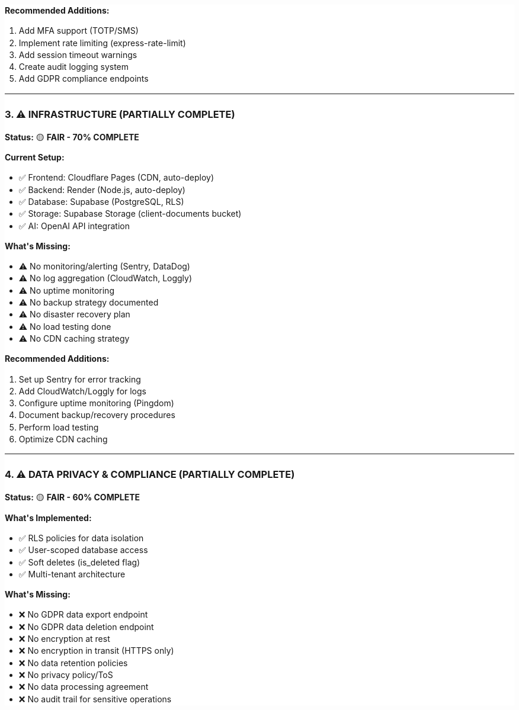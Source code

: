 **Recommended Additions:**
1. Add MFA support (TOTP/SMS)
2. Implement rate limiting (express-rate-limit)
3. Add session timeout warnings
4. Create audit logging system
5. Add GDPR compliance endpoints

---

### 3. ⚠️ INFRASTRUCTURE (PARTIALLY COMPLETE)

**Status:** 🟡 **FAIR - 70% COMPLETE**

**Current Setup:**
- ✅ Frontend: Cloudflare Pages (CDN, auto-deploy)
- ✅ Backend: Render (Node.js, auto-deploy)
- ✅ Database: Supabase (PostgreSQL, RLS)
- ✅ Storage: Supabase Storage (client-documents bucket)
- ✅ AI: OpenAI API integration

**What's Missing:**
- ⚠️ No monitoring/alerting (Sentry, DataDog)
- ⚠️ No log aggregation (CloudWatch, Loggly)
- ⚠️ No uptime monitoring
- ⚠️ No backup strategy documented
- ⚠️ No disaster recovery plan
- ⚠️ No load testing done
- ⚠️ No CDN caching strategy

**Recommended Additions:**
1. Set up Sentry for error tracking
2. Add CloudWatch/Loggly for logs
3. Configure uptime monitoring (Pingdom)
4. Document backup/recovery procedures
5. Perform load testing
6. Optimize CDN caching

---

### 4. ⚠️ DATA PRIVACY & COMPLIANCE (PARTIALLY COMPLETE)

**Status:** 🟡 **FAIR - 60% COMPLETE**

**What's Implemented:**
- ✅ RLS policies for data isolation
- ✅ User-scoped database access
- ✅ Soft deletes (is_deleted flag)
- ✅ Multi-tenant architecture

**What's Missing:**
- ❌ No GDPR data export endpoint
- ❌ No GDPR data deletion endpoint
- ❌ No encryption at rest
- ❌ No encryption in transit (HTTPS only)
- ❌ No data retention policies
- ❌ No privacy policy/ToS
- ❌ No data processing agreement
- ❌ No audit trail for sensitive operations
